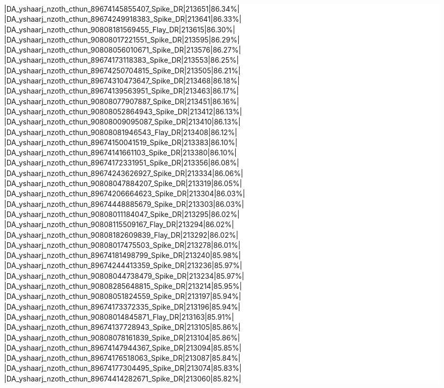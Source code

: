 |DA_yshaarj_nzoth_cthun_89674145855407_Spike_DR|213651|86.34%|
|DA_yshaarj_nzoth_cthun_89674249918383_Spike_DR|213641|86.33%|
|DA_yshaarj_nzoth_cthun_90808181569455_Flay_DR|213615|86.30%|
|DA_yshaarj_nzoth_cthun_90808017221551_Spike_DR|213595|86.29%|
|DA_yshaarj_nzoth_cthun_90808056010671_Spike_DR|213576|86.27%|
|DA_yshaarj_nzoth_cthun_89674173118383_Spike_DR|213553|86.25%|
|DA_yshaarj_nzoth_cthun_89674250704815_Spike_DR|213505|86.21%|
|DA_yshaarj_nzoth_cthun_89674310473647_Spike_DR|213468|86.18%|
|DA_yshaarj_nzoth_cthun_89674139563951_Spike_DR|213463|86.17%|
|DA_yshaarj_nzoth_cthun_90808077907887_Spike_DR|213451|86.16%|
|DA_yshaarj_nzoth_cthun_90808052864943_Spike_DR|213412|86.13%|
|DA_yshaarj_nzoth_cthun_90808009095087_Spike_DR|213410|86.13%|
|DA_yshaarj_nzoth_cthun_90808081946543_Flay_DR|213408|86.12%|
|DA_yshaarj_nzoth_cthun_89674150041519_Spike_DR|213383|86.10%|
|DA_yshaarj_nzoth_cthun_89674141661103_Spike_DR|213380|86.10%|
|DA_yshaarj_nzoth_cthun_89674172331951_Spike_DR|213356|86.08%|
|DA_yshaarj_nzoth_cthun_89674243626927_Spike_DR|213334|86.06%|
|DA_yshaarj_nzoth_cthun_90808047884207_Spike_DR|213319|86.05%|
|DA_yshaarj_nzoth_cthun_89674206664623_Spike_DR|213304|86.03%|
|DA_yshaarj_nzoth_cthun_89674448885679_Spike_DR|213303|86.03%|
|DA_yshaarj_nzoth_cthun_90808011184047_Spike_DR|213295|86.02%|
|DA_yshaarj_nzoth_cthun_90808115509167_Flay_DR|213294|86.02%|
|DA_yshaarj_nzoth_cthun_90808182609839_Flay_DR|213292|86.02%|
|DA_yshaarj_nzoth_cthun_90808017475503_Spike_DR|213278|86.01%|
|DA_yshaarj_nzoth_cthun_89674181498799_Spike_DR|213240|85.98%|
|DA_yshaarj_nzoth_cthun_89674244413359_Spike_DR|213236|85.97%|
|DA_yshaarj_nzoth_cthun_90808044738479_Spike_DR|213234|85.97%|
|DA_yshaarj_nzoth_cthun_90808285648815_Spike_DR|213214|85.95%|
|DA_yshaarj_nzoth_cthun_90808051824559_Spike_DR|213197|85.94%|
|DA_yshaarj_nzoth_cthun_89674173372335_Spike_DR|213196|85.94%|
|DA_yshaarj_nzoth_cthun_90808014845871_Flay_DR|213163|85.91%|
|DA_yshaarj_nzoth_cthun_89674137728943_Spike_DR|213105|85.86%|
|DA_yshaarj_nzoth_cthun_90808078161839_Spike_DR|213104|85.86%|
|DA_yshaarj_nzoth_cthun_89674147944367_Spike_DR|213094|85.85%|
|DA_yshaarj_nzoth_cthun_89674176518063_Spike_DR|213087|85.84%|
|DA_yshaarj_nzoth_cthun_89674177304495_Spike_DR|213074|85.83%|
|DA_yshaarj_nzoth_cthun_89674414282671_Spike_DR|213060|85.82%|